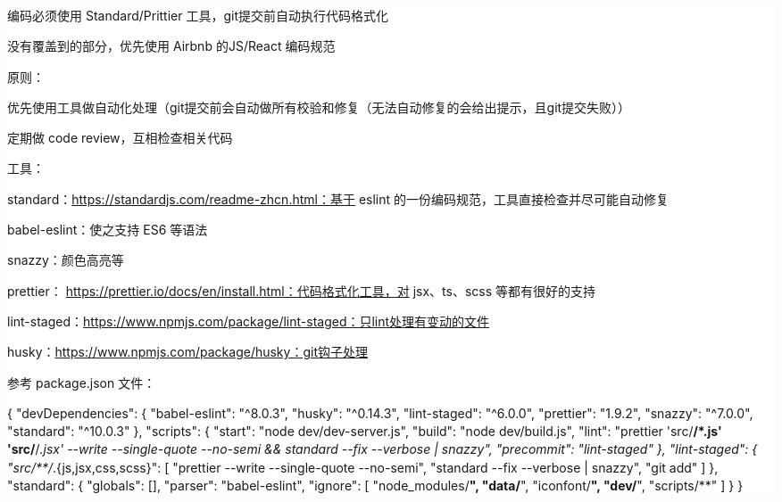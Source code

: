 编码必须使用 Standard/Prittier 工具，git提交前自动执行代码格式化

没有覆盖到的部分，优先使用 Airbnb 的JS/React 编码规范  

原则：

优先使用工具做自动化处理（git提交前会自动做所有校验和修复（无法自动修复的会给出提示，且git提交失败））

定期做 code review，互相检查相关代码

工具：

standard：https://standardjs.com/readme-zhcn.html：基于 eslint 的一份编码规范，工具直接检查并尽可能自动修复

babel-eslint：使之支持 ES6 等语法

snazzy：颜色高亮等

prettier： https://prettier.io/docs/en/install.html：代码格式化工具，对 jsx、ts、scss 等都有很好的支持

lint-staged：https://www.npmjs.com/package/lint-staged：只lint处理有变动的文件

husky：https://www.npmjs.com/package/husky：git钩子处理

参考 package.json 文件：

{
  "devDependencies": {
    "babel-eslint": "^8.0.3",
    "husky": "^0.14.3",
    "lint-staged": "^6.0.0",
    "prettier": "1.9.2",
    "snazzy": "^7.0.0",
    "standard": "^10.0.3"
  },
  "scripts": {
    "start": "node dev/dev-server.js",
    "build": "node dev/build.js",
    "lint": "prettier 'src/**/*.js' 'src/**/*.jsx' --write --single-quote --no-semi && standard --fix --verbose | snazzy",
    "precommit": "lint-staged"
  },
  "lint-staged": {
    "src/**/*.{js,jsx,css,scss}": [
      "prettier --write --single-quote --no-semi",
      "standard --fix --verbose | snazzy",
      "git add"
    ]
  },
  "standard": {
    "globals": [],
    "parser": "babel-eslint",
    "ignore": [
      "node_modules/**",
      "data/**",
      "iconfont/**",
      "dev/**",
      "scripts/**"
    ]
  }
}
